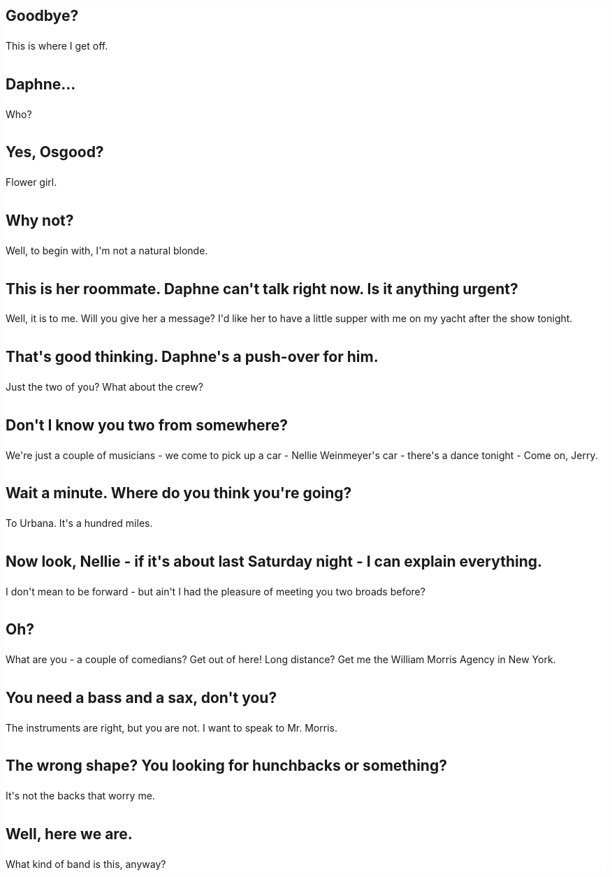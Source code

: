 ## Goodbye?
This is where I get off.

## Daphne...
Who?

## Yes, Osgood?
Flower girl.

## Why not?
Well, to begin with, I'm not a natural blonde.

## This is her roommate. Daphne can't talk right now. Is it anything urgent?
Well, it is to me. Will you give her a message? I'd like her to have a little supper with me on my yacht after the show tonight.

## That's good thinking. Daphne's a push-over for him.
Just the two of you? What about the crew?

## Don't I know you two from somewhere?
We're just a couple of musicians - we come to pick up a car - Nellie Weinmeyer's car - there's a dance tonight - Come on, Jerry.

## Wait a minute. Where do you think you're going?
To Urbana. It's a hundred miles.

## Now look, Nellie - if it's about last Saturday night - I can explain everything.
I don't mean to be forward - but ain't I had the pleasure of meeting you two broads before?

## Oh?
What are you - a couple of comedians? Get out of here! Long distance? Get me the William Morris Agency in New York.

## You need a bass and a sax, don't you?
The instruments are right, but you are not. I want to speak to Mr. Morris.

## The wrong shape? You looking for hunchbacks or something?
It's not the backs that worry me.

## Well, here we are.
What kind of band is this, anyway?
